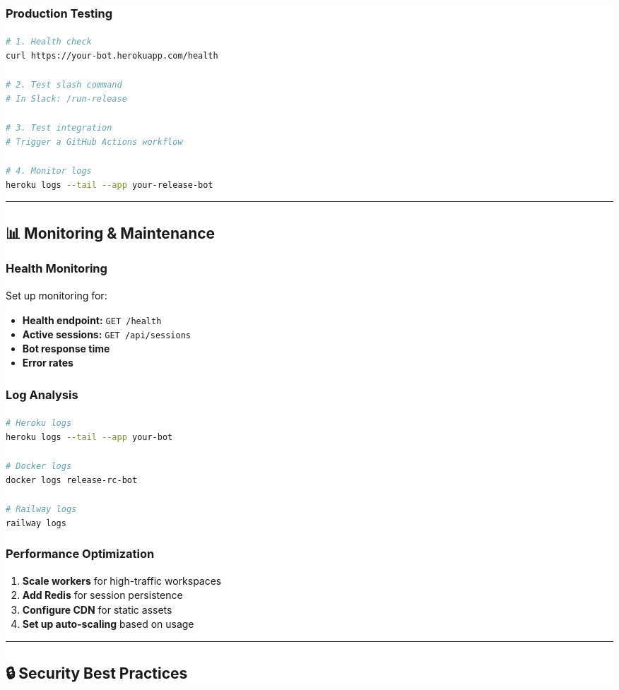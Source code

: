 ### **Production Testing**

```bash
# 1. Health check
curl https://your-bot.herokuapp.com/health

# 2. Test slash command
# In Slack: /run-release

# 3. Test integration
# Trigger a GitHub Actions workflow

# 4. Monitor logs
heroku logs --tail --app your-release-bot
```

---

## 📊 **Monitoring & Maintenance**

### **Health Monitoring**

Set up monitoring for:
- **Health endpoint:** `GET /health`
- **Active sessions:** `GET /api/sessions`
- **Bot response time**
- **Error rates**

### **Log Analysis**

```bash
# Heroku logs
heroku logs --tail --app your-bot

# Docker logs
docker logs release-rc-bot

# Railway logs
railway logs
```

### **Performance Optimization**

1. **Scale workers** for high-traffic workspaces
2. **Add Redis** for session persistence
3. **Configure CDN** for static assets
4. **Set up auto-scaling** based on usage

---

## 🔒 **Security Best Practices**
